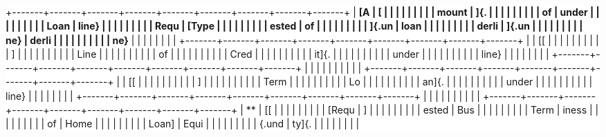 +-------+-------+-------+-------+-------+-------+-------+-------+-------+
| **[A  | **[   |       |       |       |       |       |       |       |
| mount | ]{.   |       |       |       |       |       |       |       |
| of    | under |       |       |       |       |       |       |       |
| Loan  | line} |       |       |       |       |       |       |       |
| Requ  | [Type |       |       |       |       |       |       |       |
| ested | of    |       |       |       |       |       |       |       |
| ]{.un | loan  |       |       |       |       |       |       |       |
| derli | ]{.un |       |       |       |       |       |       |       |
| ne}** | derli |       |       |       |       |       |       |       |
|       | ne}** |       |       |       |       |       |       |       |
+-------+-------+-------+-------+-------+-------+-------+-------+-------+
|       | [\[   |       |       |       |       |       |       |       |
|       | \]    |       |       |       |       |       |       |       |
|       | Line  |       |       |       |       |       |       |       |
|       | of    |       |       |       |       |       |       |       |
|       | Cred  |       |       |       |       |       |       |       |
|       | it]{. |       |       |       |       |       |       |       |
|       | under |       |       |       |       |       |       |       |
|       | line} |       |       |       |       |       |       |       |
+-------+-------+-------+-------+-------+-------+-------+-------+-------+
|       |       |       |       |       |       |       |       |       |
+-------+-------+-------+-------+-------+-------+-------+-------+-------+
|       | [\[   |       |       |       |       |       |       |       |
|       | \]    |       |       |       |       |       |       |       |
|       | Term  |       |       |       |       |       |       |       |
|       | Lo    |       |       |       |       |       |       |       |
|       | an]{. |       |       |       |       |       |       |       |
|       | under |       |       |       |       |       |       |       |
|       | line} |       |       |       |       |       |       |       |
+-------+-------+-------+-------+-------+-------+-------+-------+-------+
|       |       |       |       |       |       |       |       |       |
+-------+-------+-------+-------+-------+-------+-------+-------+-------+
| **    | [\[   |       |       |       |       |       |       |       |
| [Requ | \]    |       |       |       |       |       |       |       |
| ested | Bus   |       |       |       |       |       |       |       |
| Term  | iness |       |       |       |       |       |       |       |
| of    | Home  |       |       |       |       |       |       |       |
| Loan] | Equi  |       |       |       |       |       |       |       |
| {.und | ty]{. |       |       |       |       |       |       |       |